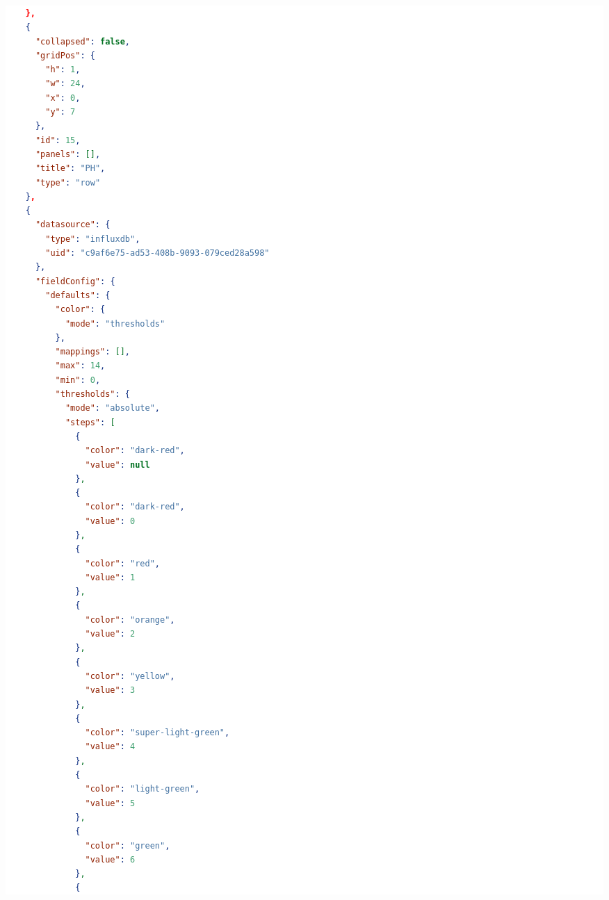 ```json
    },
    {
      "collapsed": false,
      "gridPos": {
        "h": 1,
        "w": 24,
        "x": 0,
        "y": 7
      },
      "id": 15,
      "panels": [],
      "title": "PH",
      "type": "row"
    },
    {
      "datasource": {
        "type": "influxdb",
        "uid": "c9af6e75-ad53-408b-9093-079ced28a598"
      },
      "fieldConfig": {
        "defaults": {
          "color": {
            "mode": "thresholds"
          },
          "mappings": [],
          "max": 14,
          "min": 0,
          "thresholds": {
            "mode": "absolute",
            "steps": [
              {
                "color": "dark-red",
                "value": null
              },
              {
                "color": "dark-red",
                "value": 0
              },
              {
                "color": "red",
                "value": 1
              },
              {
                "color": "orange",
                "value": 2
              },
              {
                "color": "yellow",
                "value": 3
              },
              {
                "color": "super-light-green",
                "value": 4
              },
              {
                "color": "light-green",
                "value": 5
              },
              {
                "color": "green",
                "value": 6
              },
              {
```